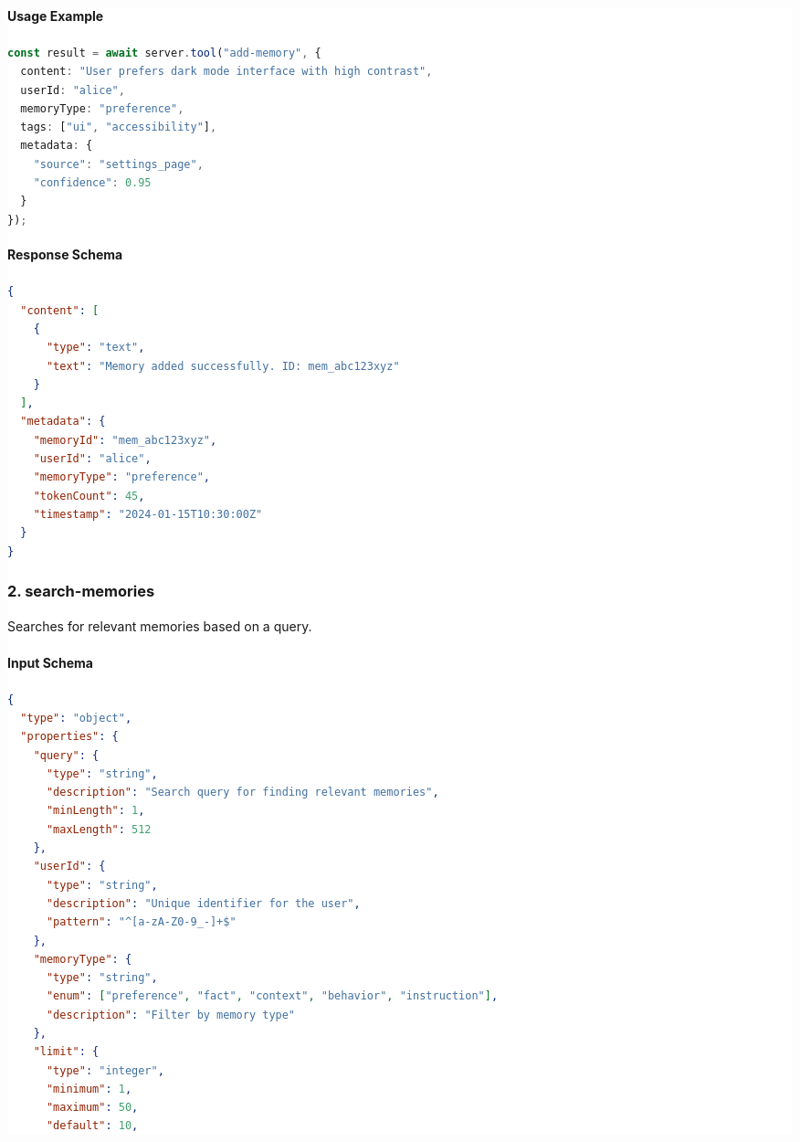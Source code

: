 #### Usage Example

```typescript
const result = await server.tool("add-memory", {
  content: "User prefers dark mode interface with high contrast",
  userId: "alice",
  memoryType: "preference",
  tags: ["ui", "accessibility"],
  metadata: {
    "source": "settings_page",
    "confidence": 0.95
  }
});
```

#### Response Schema

```json
{
  "content": [
    {
      "type": "text",
      "text": "Memory added successfully. ID: mem_abc123xyz"
    }
  ],
  "metadata": {
    "memoryId": "mem_abc123xyz",
    "userId": "alice",
    "memoryType": "preference",
    "tokenCount": 45,
    "timestamp": "2024-01-15T10:30:00Z"
  }
}
```

### 2. search-memories

Searches for relevant memories based on a query.

#### Input Schema

```json
{
  "type": "object",
  "properties": {
    "query": {
      "type": "string",
      "description": "Search query for finding relevant memories",
      "minLength": 1,
      "maxLength": 512
    },
    "userId": {
      "type": "string",
      "description": "Unique identifier for the user",
      "pattern": "^[a-zA-Z0-9_-]+$"
    },
    "memoryType": {
      "type": "string",
      "enum": ["preference", "fact", "context", "behavior", "instruction"],
      "description": "Filter by memory type"
    },
    "limit": {
      "type": "integer",
      "minimum": 1,
      "maximum": 50,
      "default": 10,
```